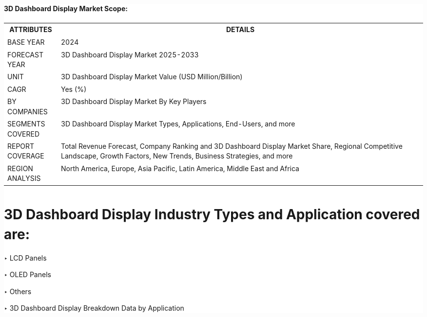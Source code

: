 <h4>3D Dashboard Display Market Scope:</h4>
<table>
<tr>
<th>ATTRIBUTES</th>
<th>DETAILS</th>
</tr>
<tr>
<td>BASE YEAR</td>
<td>2024</td>
</tr>
<tr>
<td>FORECAST YEAR</td>
<td>3D Dashboard Display Market 2025-2033</td>
</tr>
<tr>
<td>UNIT</td>
<td>3D Dashboard Display Market Value (USD Million/Billion)</td>
<tr>
<td>CAGR</td>
<td>Yes (%)</td>
</tr>
</tr>
<tr>
<td>BY COMPANIES</td>
<td>3D Dashboard Display Market By Key Players</td>
</tr>
<tr>
<td>SEGMENTS COVERED</td>
<td>3D Dashboard Display Market Types, Applications, End-Users, and more</td>
</tr>
<tr>
<td>REPORT COVERAGE</td>
<td>Total Revenue Forecast, Company Ranking and 3D Dashboard Display Market Share, Regional Competitive Landscape, Growth Factors, New Trends, Business Strategies, and more</td>
</tr>
<tr>
<td>REGION ANALYSIS</td>
<td>North America, Europe, Asia Pacific, Latin America, Middle East and Africa</td>
</tr>
</table>

# <strong>3D Dashboard Display Industry Types and Application covered are:</strong>

‣ LCD Panels

   ‣ OLED Panels

   ‣ Others

‣ 3D Dashboard Display Breakdown Data by Application
